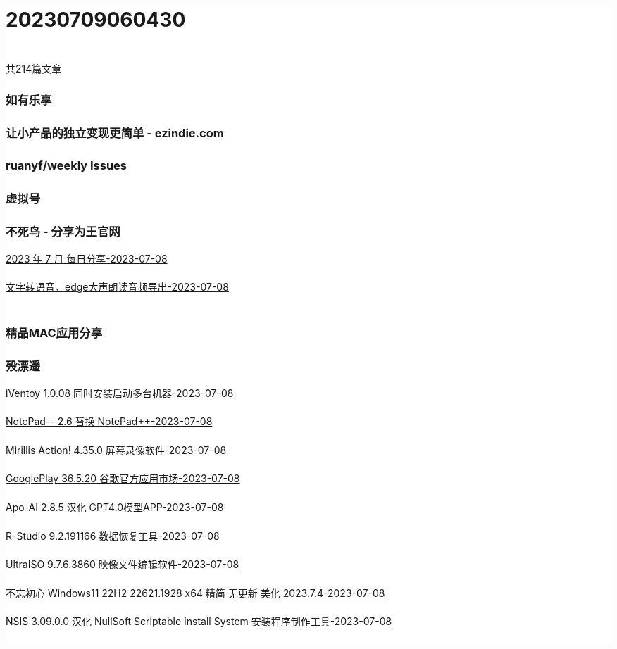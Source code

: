 <h1>20230709060430</h1><br/>共214篇文章






###  如有乐享







###  让小产品的独立变现更简单 - ezindie.com







###  ruanyf/weekly Issues







###  虚拟号











###  不死鸟 - 分享为王官网

<a target=_blank rel=nofollow href="https://iui.su/174/" >2023 年 7 月 每日分享-2023-07-08</a><br/><br/><a target=_blank rel=nofollow href="https://iui.su/368/" >文字转语音，edge大声朗读音频导出-2023-07-08</a><br/><br/>





###  精品MAC应用分享







###  殁漂遥

<a target=_blank rel=nofollow href="https://www.mpyit.com/iventoy.html" >iVentoy 1.0.08 同时安装启动多台机器-2023-07-08</a><br/><br/><a target=_blank rel=nofollow href="https://www.mpyit.com/notepadcn.html" >NotePad-- 2.6 替换 NotePad++-2023-07-08</a><br/><br/><a target=_blank rel=nofollow href="https://www.mpyit.com/mirillisaction.html" >Mirillis Action! 4.35.0 屏幕录像软件-2023-07-08</a><br/><br/><a target=_blank rel=nofollow href="https://www.mpyit.com/googleplay.html" >GooglePlay 36.5.20 谷歌官方应用市场-2023-07-08</a><br/><br/><a target=_blank rel=nofollow href="https://www.mpyit.com/apoaiapk.html" >Apo-AI 2.8.5 汉化 GРТ4.0模型APP-2023-07-08</a><br/><br/><a target=_blank rel=nofollow href="https://www.mpyit.com/rstudio.html" >R-Studio 9.2.191166 数据恢复工具-2023-07-08</a><br/><br/><a target=_blank rel=nofollow href="https://www.mpyit.com/ultraiso.html" >UltraISO 9.7.6.3860 映像文件编辑软件-2023-07-08</a><br/><br/><a target=_blank rel=nofollow href="https://www.mpyit.com/77711.html" >不忘初心 Windows11 22H2 22621.1928 x64 精简 无更新 美化 2023.7.4-2023-07-08</a><br/><br/><a target=_blank rel=nofollow href="https://www.mpyit.com/nsis3.html" >NSIS 3.09.0.0 汉化 NullSoft Scriptable Install System 安装程序制作工具-2023-07-08</a><br/><br/>
